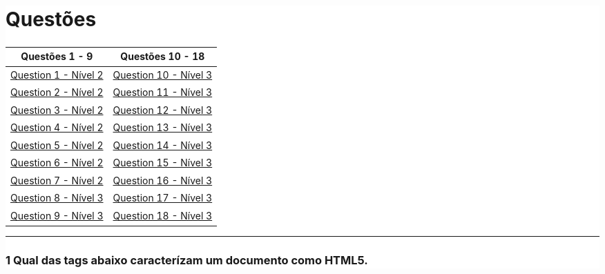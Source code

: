 # Questões

| Questões 1 - 9            | Questões 10 - 18            |
|---------------------------|-----------------------------|
| [Question 1 - Nível 2][1] | [Question 10 - Nível 3][10] |  
| [Question 2 - Nível 2][2] | [Question 11 - Nível 3][11] |   
| [Question 3 - Nível 2][3] | [Question 12 - Nível 3][12] | 
| [Question 4 - Nível 2][4] | [Question 13 - Nível 3][13] | 
| [Question 5 - Nível 2][5] | [Question 14 - Nível 3][14] | 
| [Question 6 - Nível 2][6] | [Question 15 - Nível 3][15] | 
| [Question 7 - Nível 2][7] | [Question 16 - Nível 3][16] | 
| [Question 8 - Nível 3][8] | [Question 17 - Nível 3][17] | 
| [Question 9 - Nível 3][9] | [Question 18 - Nível 3][18] |   

[1]:#1-qual-das-tags-abaixo-caracterízam-um-documento-como-html5
[2]:#2-como-resolver-problemas-de-compatibilidade-do-html5-com-navegadores-antigos
[3]:#3-analise-os-metadados-abaixo-e-descubra-onde-está-o-erro-na-resposta-digite-o-erro-encontrado 
[4]:#4-com-o-html5-temos-novas-tags-que-são-recomendadas-por-serem-mais-semânticas-e-ajudarem-o-site-ser-melhor-indexado-por-motores-de-busca-dentre-as-opções-abaixo-qual-modelo-estaria-fora-destes-novos-padrões-de-tags 
[5]:#5-analise-o-código-abaixo 
[6]:#6-qual-tag-deve-ser-utilizada-para-a-criação-de-menus-de-navegação 
[7]:#7-analise-o-código-abaixo-e-depois-marque-verdadeiro-ou-falso 
[8]:#8-marque-a-alternativa-correta-em-relação-ao-código-abaixo 
[9]:#9-analise-o-código-abaixo-e-marque-a-alternativa-correta 
[10]:#10-quando-trabalhando-com-campos-do-tipo-número-ou-range-é-comum-utilizarmos-alguns-atributos-selecione-a-alternativa-que-possui-atributos-inexistentes-para-estes-campos
[11]:#11-no-código-abaixo-temos-uma-barra-numérica-para-que-o-usuário-possa-escolher-um-valor-de-0-a-100-adicione-o-atributo-necessário-na-tag-input-para-que-o-range-seja-alterado-de-20-em-20 
[12]:#12-caso-queiramos-liberar-um-botão-para-que-o-usuário-possa-apagar-todo-texto-digitado-qual-o-tipo-de-input-que-devemos-utilizar 
[13]:#13-no-código-abaixo-temos-uma-listagem-com-html5-adicione-o-código-faltante-para-que-o-autocomplete-funcione-corretamente-durante-a-listagem 
[14]:#14-analise-o-código-abaixo-e-marque-a-alternativa-correta 
[15]:#15-caso-seja-necessário-desabilitar-o-autocomplete-de-um-formulário-inteiro-onde-iremos-adicionar-a-configuração-autocompleteoff
[16]:#16-qual-atributo-faz-com-que-qualquer-validação-nativa-do-html-seja-anulada-em-formulários 
[17]:#17-qual-a-principal-objetivo-ao-usar-o-atributo-autofocus-no-formulário 
[18]:#18-para-conseguir-alterar-o-método-do-formulário-diretamente-no-botão-de-submissão-qual-atributo-devemos-utilizar 

***

### 1 Qual das tags abaixo caracterízam um documento como HTML5.
